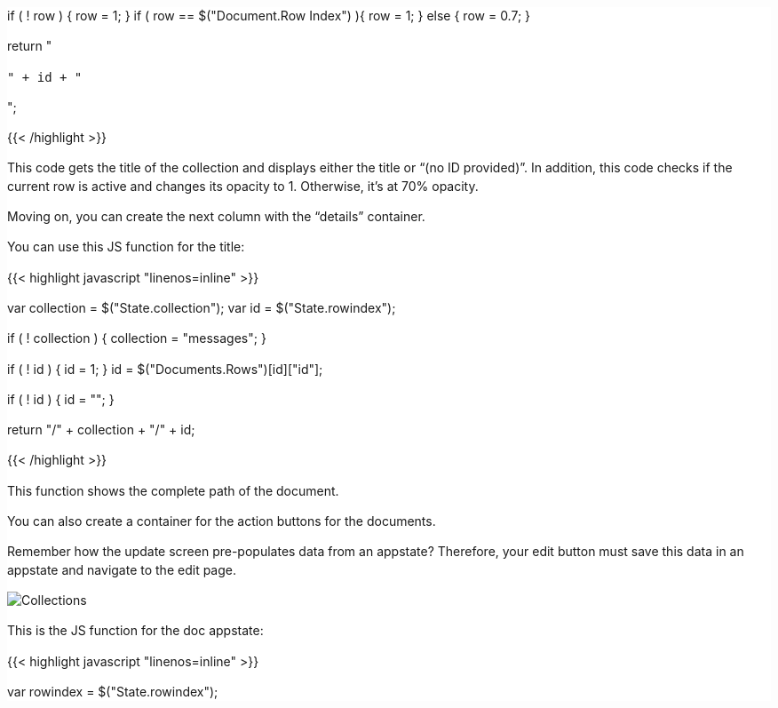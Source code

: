 if ( ! row ) {
row = 1;
}
if ( row == $("Document.Row Index") ){
row = 1;
} 
else {
row = 0.7;
}

return "<pre style='opacity: " row + "'>" + id + "</pre>";

{{< /highlight >}}

This code gets the title of the collection and displays either the title or “(no ID provided)”. In addition, this code checks if the current row is active and changes its opacity to 1. Otherwise, it’s at 70% opacity.

Moving on, you can create the next column with the “details” container.

You can use this JS function for the title:

{{< highlight javascript "linenos=inline" >}}

var collection = $("State.collection");
var id = $("State.rowindex");

if ( ! collection ) {
collection = "messages";
}

if ( ! id ) {
id = 1;
}
id = $("Documents.Rows")[id]["id"];

if ( ! id ) {
id = "";
}

return "/" + collection + "/" + id;

{{< /highlight >}}

This function shows the complete path of the document.

You can also create a container for the action buttons for the documents.

Remember how the update screen pre-populates data from an appstate? Therefore, your edit button must save this data in an appstate and navigate to the edit page.

![Collections](https://res.cloudinary.com/daog6scxm/image/upload/v1669036950/cms/23_w59kxa.webp "Collections")

This is the JS function for the doc appstate:

{{< highlight javascript "linenos=inline" >}}

var rowindex = $("State.rowindex");
